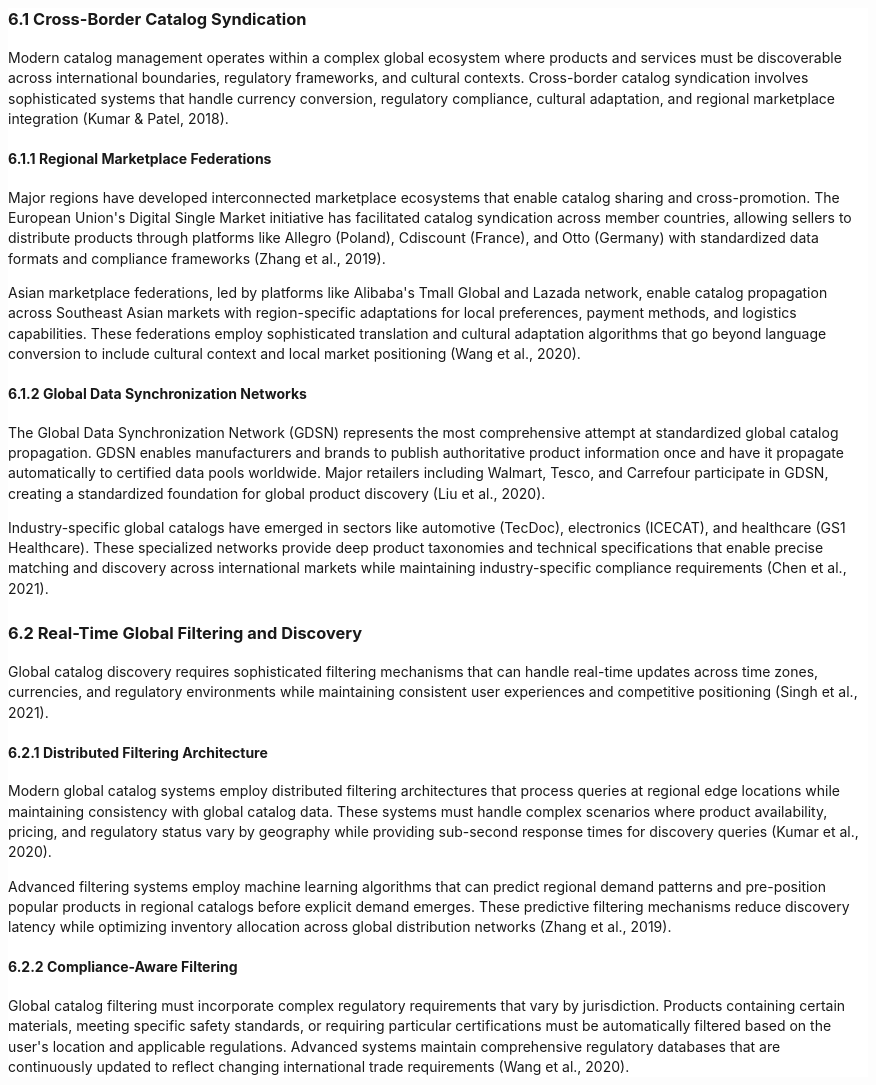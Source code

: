 ### 6.1 Cross-Border Catalog Syndication

Modern catalog management operates within a complex global ecosystem where products and services must be discoverable across international boundaries, regulatory frameworks, and cultural contexts. Cross-border catalog syndication involves sophisticated systems that handle currency conversion, regulatory compliance, cultural adaptation, and regional marketplace integration (Kumar & Patel, 2018).

#### 6.1.1 Regional Marketplace Federations
Major regions have developed interconnected marketplace ecosystems that enable catalog sharing and cross-promotion. The European Union's Digital Single Market initiative has facilitated catalog syndication across member countries, allowing sellers to distribute products through platforms like Allegro (Poland), Cdiscount (France), and Otto (Germany) with standardized data formats and compliance frameworks (Zhang et al., 2019).

Asian marketplace federations, led by platforms like Alibaba's Tmall Global and Lazada network, enable catalog propagation across Southeast Asian markets with region-specific adaptations for local preferences, payment methods, and logistics capabilities. These federations employ sophisticated translation and cultural adaptation algorithms that go beyond language conversion to include cultural context and local market positioning (Wang et al., 2020).

#### 6.1.2 Global Data Synchronization Networks
The Global Data Synchronization Network (GDSN) represents the most comprehensive attempt at standardized global catalog propagation. GDSN enables manufacturers and brands to publish authoritative product information once and have it propagate automatically to certified data pools worldwide. Major retailers including Walmart, Tesco, and Carrefour participate in GDSN, creating a standardized foundation for global product discovery (Liu et al., 2020).

Industry-specific global catalogs have emerged in sectors like automotive (TecDoc), electronics (ICECAT), and healthcare (GS1 Healthcare). These specialized networks provide deep product taxonomies and technical specifications that enable precise matching and discovery across international markets while maintaining industry-specific compliance requirements (Chen et al., 2021).

### 6.2 Real-Time Global Filtering and Discovery

Global catalog discovery requires sophisticated filtering mechanisms that can handle real-time updates across time zones, currencies, and regulatory environments while maintaining consistent user experiences and competitive positioning (Singh et al., 2021).

#### 6.2.1 Distributed Filtering Architecture
Modern global catalog systems employ distributed filtering architectures that process queries at regional edge locations while maintaining consistency with global catalog data. These systems must handle complex scenarios where product availability, pricing, and regulatory status vary by geography while providing sub-second response times for discovery queries (Kumar et al., 2020).

Advanced filtering systems employ machine learning algorithms that can predict regional demand patterns and pre-position popular products in regional catalogs before explicit demand emerges. These predictive filtering mechanisms reduce discovery latency while optimizing inventory allocation across global distribution networks (Zhang et al., 2019).

#### 6.2.2 Compliance-Aware Filtering
Global catalog filtering must incorporate complex regulatory requirements that vary by jurisdiction. Products containing certain materials, meeting specific safety standards, or requiring particular certifications must be automatically filtered based on the user's location and applicable regulations. Advanced systems maintain comprehensive regulatory databases that are continuously updated to reflect changing international trade requirements (Wang et al., 2020).
